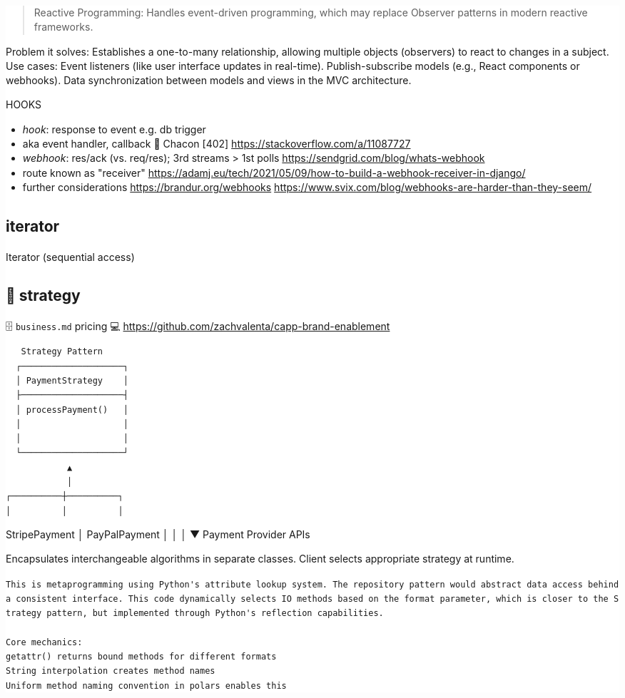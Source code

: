 > Reactive Programming: Handles event-driven programming, which may replace Observer patterns in modern reactive frameworks.

Problem it solves: Establishes a one-to-many relationship, allowing multiple objects (observers) to react to changes in a subject.
Use cases:
Event listeners (like user interface updates in real-time).
Publish-subscribe models (e.g., React components or webhooks).
Data synchronization between models and views in the MVC architecture.

HOOKS
* _hook_: response to event e.g. db trigger
* aka event handler, callback 📙 Chacon [402] https://stackoverflow.com/a/11087727
* _webhook_: res/ack (vs. req/res); 3rd streams > 1st polls https://sendgrid.com/blog/whats-webhook
* route known as "receiver" https://adamj.eu/tech/2021/05/09/how-to-build-a-webhook-receiver-in-django/
* further considerations https://brandur.org/webhooks https://www.svix.com/blog/webhooks-are-harder-than-they-seem/

## iterator

Iterator (sequential access)

## 📍 strategy

🗄️ `business.md` pricing
💻 https://github.com/zachvalenta/capp-brand-enablement

       Strategy Pattern
      ┌────────────────────┐
      │ PaymentStrategy    │
      ├────────────────────┤
      │ processPayment()   │
      │                    │
      │                    │
      └────────────────────┘
                ▲
                │
    ┌──────────┼──────────┐
    │          │          │
StripePayment  │  PayPalPayment
               │
               │
               │
               ▼
      Payment Provider APIs

Encapsulates interchangeable algorithms in separate classes. Client selects appropriate strategy at runtime.

```txt
This is metaprogramming using Python's attribute lookup system. The repository pattern would abstract data access behind a consistent interface. This code dynamically selects IO methods based on the format parameter, which is closer to the Strategy pattern, but implemented through Python's reflection capabilities.

Core mechanics:
getattr() returns bound methods for different formats
String interpolation creates method names
Uniform method naming convention in polars enables this
```
